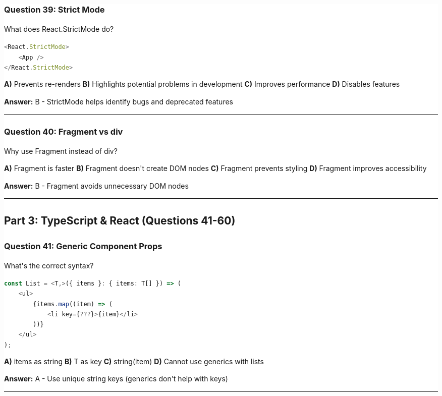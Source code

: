 ### Question 39: Strict Mode

What does React.StrictMode do?

```typescript
<React.StrictMode>
    <App />
</React.StrictMode>
```

**A)** Prevents re-renders
**B)** Highlights potential problems in development
**C)** Improves performance
**D)** Disables features

**Answer:** B - StrictMode helps identify bugs and deprecated features

---

### Question 40: Fragment vs div

Why use Fragment instead of div?

**A)** Fragment is faster
**B)** Fragment doesn't create DOM nodes
**C)** Fragment prevents styling
**D)** Fragment improves accessibility

**Answer:** B - Fragment avoids unnecessary DOM nodes

---

## Part 3: TypeScript & React (Questions 41-60)

### Question 41: Generic Component Props

What's the correct syntax?

```typescript
const List = <T,>({ items }: { items: T[] }) => (
    <ul>
        {items.map((item) => (
            <li key={???}>{item}</li>
        ))}
    </ul>
);
```

**A)** items as string
**B)** T as key
**C)** string(item)
**D)** Cannot use generics with lists

**Answer:** A - Use unique string keys (generics don't help with keys)

---
